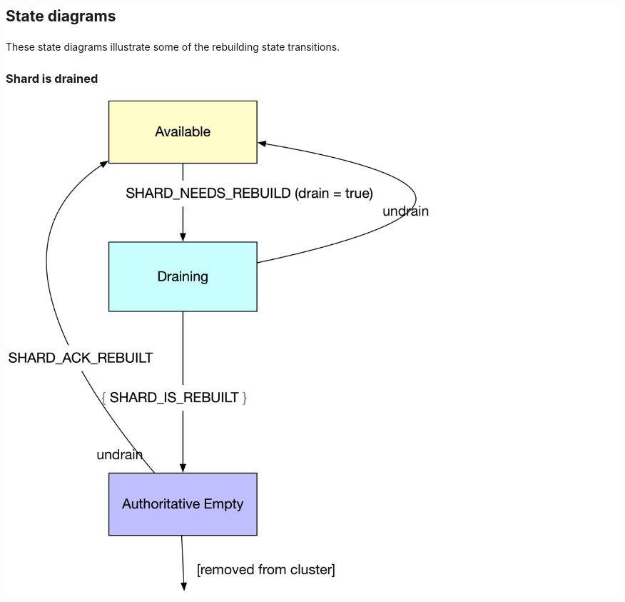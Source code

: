 
## State diagrams

These state diagrams illustrate some of the rebuilding state transitions.

### Shard is drained

<img src="assets/rebuilding/drain_is_true_flow.png" alt="drain is true" width="600"  />

